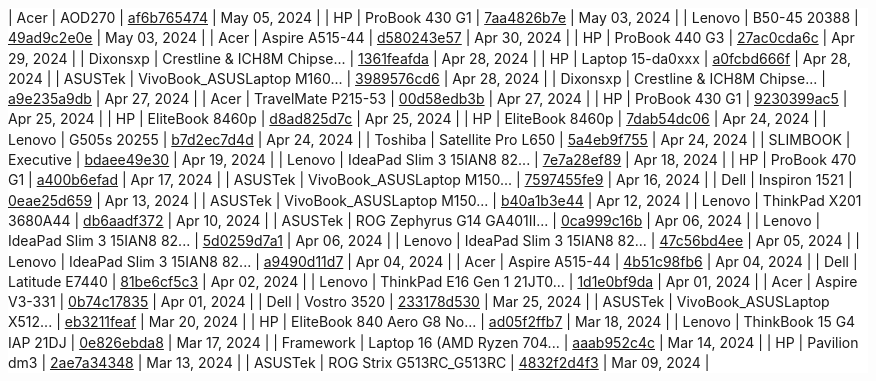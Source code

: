 | Acer          | AOD270                      | [af6b765474](https://linux-hardware.org/?probe=af6b765474) | May 05, 2024 |
| HP            | ProBook 430 G1              | [7aa4826b7e](https://linux-hardware.org/?probe=7aa4826b7e) | May 03, 2024 |
| Lenovo        | B50-45 20388                | [49ad9c2e0e](https://linux-hardware.org/?probe=49ad9c2e0e) | May 03, 2024 |
| Acer          | Aspire A515-44              | [d580243e57](https://linux-hardware.org/?probe=d580243e57) | Apr 30, 2024 |
| HP            | ProBook 440 G3              | [27ac0cda6c](https://linux-hardware.org/?probe=27ac0cda6c) | Apr 29, 2024 |
| Dixonsxp      | Crestline & ICH8M Chipse... | [1361feafda](https://linux-hardware.org/?probe=1361feafda) | Apr 28, 2024 |
| HP            | Laptop 15-da0xxx            | [a0fcbd666f](https://linux-hardware.org/?probe=a0fcbd666f) | Apr 28, 2024 |
| ASUSTek       | VivoBook_ASUSLaptop M160... | [3989576cd6](https://linux-hardware.org/?probe=3989576cd6) | Apr 28, 2024 |
| Dixonsxp      | Crestline & ICH8M Chipse... | [a9e235a9db](https://linux-hardware.org/?probe=a9e235a9db) | Apr 27, 2024 |
| Acer          | TravelMate P215-53          | [00d58edb3b](https://linux-hardware.org/?probe=00d58edb3b) | Apr 27, 2024 |
| HP            | ProBook 430 G1              | [9230399ac5](https://linux-hardware.org/?probe=9230399ac5) | Apr 25, 2024 |
| HP            | EliteBook 8460p             | [d8ad825d7c](https://linux-hardware.org/?probe=d8ad825d7c) | Apr 25, 2024 |
| HP            | EliteBook 8460p             | [7dab54dc06](https://linux-hardware.org/?probe=7dab54dc06) | Apr 24, 2024 |
| Lenovo        | G505s 20255                 | [b7d2ec7d4d](https://linux-hardware.org/?probe=b7d2ec7d4d) | Apr 24, 2024 |
| Toshiba       | Satellite Pro L650          | [5a4eb9f755](https://linux-hardware.org/?probe=5a4eb9f755) | Apr 24, 2024 |
| SLIMBOOK      | Executive                   | [bdaee49e30](https://linux-hardware.org/?probe=bdaee49e30) | Apr 19, 2024 |
| Lenovo        | IdeaPad Slim 3 15IAN8 82... | [7e7a28ef89](https://linux-hardware.org/?probe=7e7a28ef89) | Apr 18, 2024 |
| HP            | ProBook 470 G1              | [a400b6efad](https://linux-hardware.org/?probe=a400b6efad) | Apr 17, 2024 |
| ASUSTek       | VivoBook_ASUSLaptop M150... | [7597455fe9](https://linux-hardware.org/?probe=7597455fe9) | Apr 16, 2024 |
| Dell          | Inspiron 1521               | [0eae25d659](https://linux-hardware.org/?probe=0eae25d659) | Apr 13, 2024 |
| ASUSTek       | VivoBook_ASUSLaptop M150... | [b40a1b3e44](https://linux-hardware.org/?probe=b40a1b3e44) | Apr 12, 2024 |
| Lenovo        | ThinkPad X201 3680A44       | [db6aadf372](https://linux-hardware.org/?probe=db6aadf372) | Apr 10, 2024 |
| ASUSTek       | ROG Zephyrus G14 GA401II... | [0ca999c16b](https://linux-hardware.org/?probe=0ca999c16b) | Apr 06, 2024 |
| Lenovo        | IdeaPad Slim 3 15IAN8 82... | [5d0259d7a1](https://linux-hardware.org/?probe=5d0259d7a1) | Apr 06, 2024 |
| Lenovo        | IdeaPad Slim 3 15IAN8 82... | [47c56bd4ee](https://linux-hardware.org/?probe=47c56bd4ee) | Apr 05, 2024 |
| Lenovo        | IdeaPad Slim 3 15IAN8 82... | [a9490d11d7](https://linux-hardware.org/?probe=a9490d11d7) | Apr 04, 2024 |
| Acer          | Aspire A515-44              | [4b51c98fb6](https://linux-hardware.org/?probe=4b51c98fb6) | Apr 04, 2024 |
| Dell          | Latitude E7440              | [81be6cf5c3](https://linux-hardware.org/?probe=81be6cf5c3) | Apr 02, 2024 |
| Lenovo        | ThinkPad E16 Gen 1 21JT0... | [1d1e0bf9da](https://linux-hardware.org/?probe=1d1e0bf9da) | Apr 01, 2024 |
| Acer          | Aspire V3-331               | [0b74c17835](https://linux-hardware.org/?probe=0b74c17835) | Apr 01, 2024 |
| Dell          | Vostro 3520                 | [233178d530](https://linux-hardware.org/?probe=233178d530) | Mar 25, 2024 |
| ASUSTek       | VivoBook_ASUSLaptop X512... | [eb3211feaf](https://linux-hardware.org/?probe=eb3211feaf) | Mar 20, 2024 |
| HP            | EliteBook 840 Aero G8 No... | [ad05f2ffb7](https://linux-hardware.org/?probe=ad05f2ffb7) | Mar 18, 2024 |
| Lenovo        | ThinkBook 15 G4 IAP 21DJ    | [0e826ebda8](https://linux-hardware.org/?probe=0e826ebda8) | Mar 17, 2024 |
| Framework     | Laptop 16 (AMD Ryzen 704... | [aaab952c4c](https://linux-hardware.org/?probe=aaab952c4c) | Mar 14, 2024 |
| HP            | Pavilion dm3                | [2ae7a34348](https://linux-hardware.org/?probe=2ae7a34348) | Mar 13, 2024 |
| ASUSTek       | ROG Strix G513RC_G513RC     | [4832f2d4f3](https://linux-hardware.org/?probe=4832f2d4f3) | Mar 09, 2024 |